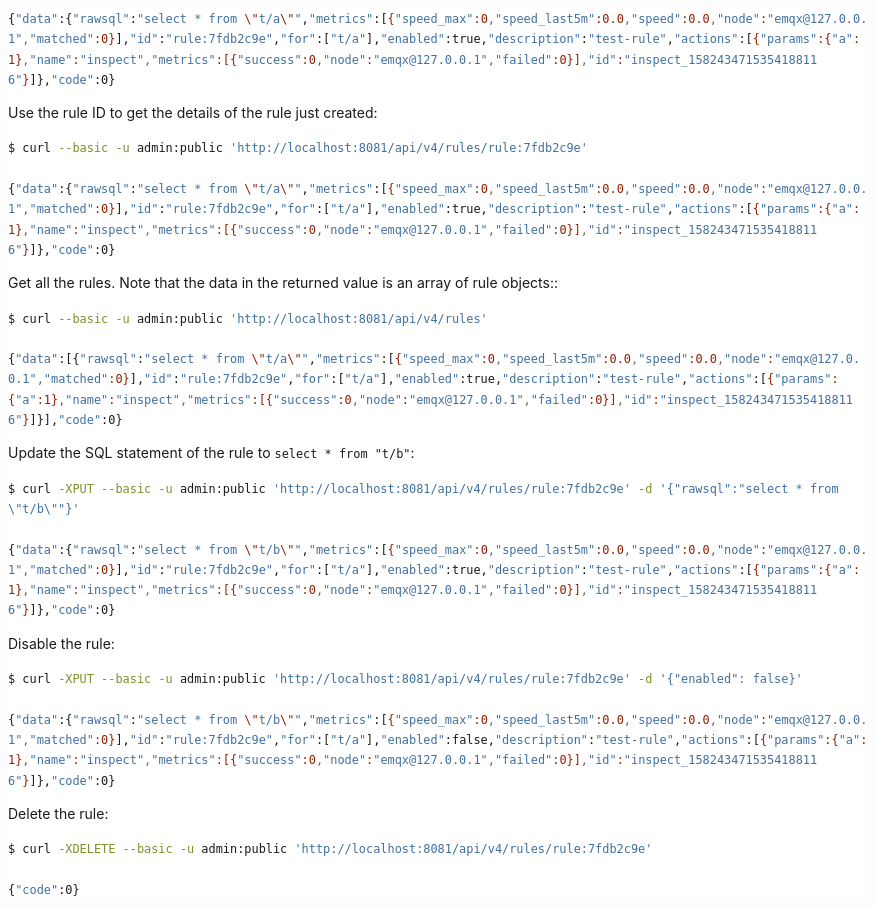 ```bash
{"data":{"rawsql":"select * from \"t/a\"","metrics":[{"speed_max":0,"speed_last5m":0.0,"speed":0.0,"node":"emqx@127.0.0.1","matched":0}],"id":"rule:7fdb2c9e","for":["t/a"],"enabled":true,"description":"test-rule","actions":[{"params":{"a":1},"name":"inspect","metrics":[{"success":0,"node":"emqx@127.0.0.1","failed":0}],"id":"inspect_1582434715354188116"}]},"code":0}
```

Use the rule ID to get the details of the rule just created:

```bash
$ curl --basic -u admin:public 'http://localhost:8081/api/v4/rules/rule:7fdb2c9e'

{"data":{"rawsql":"select * from \"t/a\"","metrics":[{"speed_max":0,"speed_last5m":0.0,"speed":0.0,"node":"emqx@127.0.0.1","matched":0}],"id":"rule:7fdb2c9e","for":["t/a"],"enabled":true,"description":"test-rule","actions":[{"params":{"a":1},"name":"inspect","metrics":[{"success":0,"node":"emqx@127.0.0.1","failed":0}],"id":"inspect_1582434715354188116"}]},"code":0}
```

Get all the rules. Note that the data in the returned value is an array of rule objects::

```bash
$ curl --basic -u admin:public 'http://localhost:8081/api/v4/rules'

{"data":[{"rawsql":"select * from \"t/a\"","metrics":[{"speed_max":0,"speed_last5m":0.0,"speed":0.0,"node":"emqx@127.0.0.1","matched":0}],"id":"rule:7fdb2c9e","for":["t/a"],"enabled":true,"description":"test-rule","actions":[{"params":{"a":1},"name":"inspect","metrics":[{"success":0,"node":"emqx@127.0.0.1","failed":0}],"id":"inspect_1582434715354188116"}]}],"code":0}
```

Update the SQL statement of the rule to `select * from "t/b"`:

```bash
$ curl -XPUT --basic -u admin:public 'http://localhost:8081/api/v4/rules/rule:7fdb2c9e' -d '{"rawsql":"select * from \"t/b\""}'

{"data":{"rawsql":"select * from \"t/b\"","metrics":[{"speed_max":0,"speed_last5m":0.0,"speed":0.0,"node":"emqx@127.0.0.1","matched":0}],"id":"rule:7fdb2c9e","for":["t/a"],"enabled":true,"description":"test-rule","actions":[{"params":{"a":1},"name":"inspect","metrics":[{"success":0,"node":"emqx@127.0.0.1","failed":0}],"id":"inspect_1582434715354188116"}]},"code":0}
```

Disable the rule:

```bash
$ curl -XPUT --basic -u admin:public 'http://localhost:8081/api/v4/rules/rule:7fdb2c9e' -d '{"enabled": false}'

{"data":{"rawsql":"select * from \"t/b\"","metrics":[{"speed_max":0,"speed_last5m":0.0,"speed":0.0,"node":"emqx@127.0.0.1","matched":0}],"id":"rule:7fdb2c9e","for":["t/a"],"enabled":false,"description":"test-rule","actions":[{"params":{"a":1},"name":"inspect","metrics":[{"success":0,"node":"emqx@127.0.0.1","failed":0}],"id":"inspect_1582434715354188116"}]},"code":0}
```

Delete the rule:

```bash
$ curl -XDELETE --basic -u admin:public 'http://localhost:8081/api/v4/rules/rule:7fdb2c9e'

{"code":0}
```
